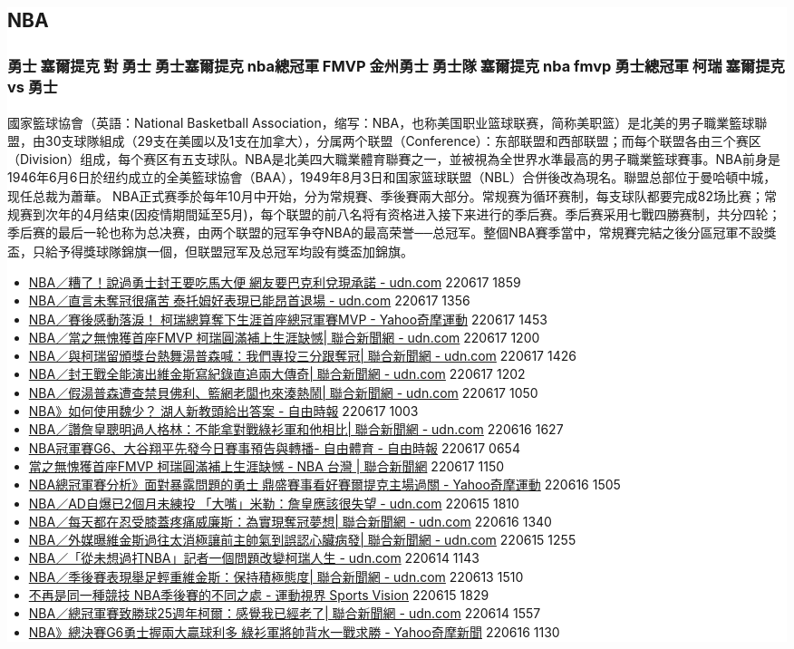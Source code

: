 ## NBA

### 勇士 塞爾提克 對 勇士 勇士塞爾提克 nba總冠軍 FMVP 金州勇士 勇士隊 塞爾提克 nba fmvp 勇士總冠軍 柯瑞 塞爾提克 vs 勇士

國家籃球協會（英語：National Basketball Association，缩写：NBA，也称美国职业篮球联赛，简称美职篮）是北美的男子職業籃球聯盟，由30支球隊組成（29支在美國以及1支在加拿大），分属两个联盟（Conference）：东部联盟和西部联盟；而每个联盟各由三个赛区（Division）组成，每个赛区有五支球队。NBA是北美四大職業體育聯賽之一，並被視為全世界水準最高的男子職業籃球賽事。NBA前身是1946年6月6日於纽约成立的全美籃球協會（BAA），1949年8月3日和国家篮球联盟（NBL）合併後改為現名。聯盟总部位于曼哈頓中城，现任总裁为蕭華。
NBA正式赛季於每年10月中开始，分为常規賽、季後賽兩大部分。常规赛为循环赛制，每支球队都要完成82场比赛；常规赛到次年的4月结束(因疫情期間延至5月)，每个联盟的前八名将有资格进入接下来进行的季后赛。季后赛采用七戰四勝赛制，共分四轮；季后赛的最后一轮也称为总决赛，由两个联盟的冠军争夺NBA的最高荣誉──总冠军。整個NBA賽季當中，常規賽完結之後分區冠軍不設獎盃，只給予得獎球隊錦旗一個，但联盟冠军及总冠军均設有獎盃加錦旗。
- [NBA／糟了！說過勇士封王要吃馬大便 網友要巴克利兌現承諾 - udn.com](https://udn.com/news/story/7002/6396533 "NBA／糟了！說過勇士封王要吃馬大便 網友要巴克利兌現承諾 - udn.com") 220617 1859
- [NBA／直言未奪冠很痛苦 泰托姆好表現已能昂首退場 - udn.com](https://udn.com/news/story/7002/6395729 "NBA／直言未奪冠很痛苦 泰托姆好表現已能昂首退場 - udn.com") 220617 1356
- [NBA／賽後感動落淚！ 柯瑞總算奪下生涯首座總冠軍賽MVP - Yahoo奇摩運動](https://tw.sports.yahoo.com/news/nba-%E8%B3%BD%E5%BE%8C%E6%84%9F%E5%8B%95%E8%90%BD%E6%B7%9A-%E6%9F%AF%E7%91%9E%E7%B8%BD%E7%AE%97%E5%A5%AA%E4%B8%8B%E7%94%9F%E6%B6%AF%E9%A6%96%E5%BA%A7%E7%B8%BD%E5%86%A0%E8%BB%8D%E8%B3%BDmvp-040140252.html "NBA／賽後感動落淚！ 柯瑞總算奪下生涯首座總冠軍賽MVP - Yahoo奇摩運動") 220617 1453
- [NBA／當之無愧獲首座FMVP 柯瑞圓滿補上生涯缺憾| 聯合新聞網 - udn.com](https://udn.com/news/story/7002/6395244 "NBA／當之無愧獲首座FMVP 柯瑞圓滿補上生涯缺憾| 聯合新聞網 - udn.com") 220617 1200
- [NBA／與柯瑞留頒獎台熱舞湯普森喊：我們專投三分跟奪冠| 聯合新聞網 - udn.com](https://udn.com/news/story/7002/6395703 "NBA／與柯瑞留頒獎台熱舞湯普森喊：我們專投三分跟奪冠| 聯合新聞網 - udn.com") 220617 1426
- [NBA／封王戰全能演出維金斯寫紀錄直追兩大傳奇| 聯合新聞網 - udn.com](https://udn.com/news/story/7002/6395256 "NBA／封王戰全能演出維金斯寫紀錄直追兩大傳奇| 聯合新聞網 - udn.com") 220617 1202
- [NBA／假湯普森遭查禁貝佛利、籃網老闆也來湊熱鬧| 聯合新聞網 - udn.com](https://udn.com/news/story/7002/6394791 "NBA／假湯普森遭查禁貝佛利、籃網老闆也來湊熱鬧| 聯合新聞網 - udn.com") 220617 1050
- [NBA》如何使用魏少？ 湖人新教頭給出答案 - 自由時報](https://sports.ltn.com.tw/news/breakingnews/3963075 "NBA》如何使用魏少？ 湖人新教頭給出答案 - 自由時報") 220617 1003
- [NBA／讚詹皇聰明過人格林：不能拿對戰綠衫軍和他相比| 聯合新聞網 - udn.com](https://udn.com/news/story/7002/6393354 "NBA／讚詹皇聰明過人格林：不能拿對戰綠衫軍和他相比| 聯合新聞網 - udn.com") 220616 1627
- [NBA冠軍賽G6、大谷翔平先發今日賽事預告與轉播- 自由體育 - 自由時報](https://sports.ltn.com.tw/news/breakingnews/3962902 "NBA冠軍賽G6、大谷翔平先發今日賽事預告與轉播- 自由體育 - 自由時報") 220617 0654
- [當之無愧獲首座FMVP 柯瑞圓滿補上生涯缺憾 - NBA 台灣 | 聯合新聞網](https://nba.udn.com/nba/story/6780/6395244 "當之無愧獲首座FMVP 柯瑞圓滿補上生涯缺憾 - NBA 台灣 | 聯合新聞網") 220617 1150
- [NBA總冠軍賽分析》面對暴露問題的勇士 鼎盛賽事看好賽爾提克主場過關 - Yahoo奇摩運動](https://tw.sports.yahoo.com/news/nba%E7%B8%BD%E5%86%A0%E8%BB%8D%E8%B3%BD%E5%88%86%E6%9E%90-%E9%9D%A2%E5%B0%8D%E6%9A%B4%E9%9C%B2%E5%95%8F%E9%A1%8C%E7%9A%84%E5%8B%87%E5%A3%AB-%E9%BC%8E%E7%9B%9B%E8%B3%BD%E4%BA%8B%E7%9C%8B%E5%A5%BD%E8%B3%BD%E7%88%BE%E6%8F%90%E5%85%8B%E4%B8%BB%E5%A0%B4%E9%81%8E%E9%97%9C-064658911.html "NBA總冠軍賽分析》面對暴露問題的勇士 鼎盛賽事看好賽爾提克主場過關 - Yahoo奇摩運動") 220616 1505
- [NBA／AD自爆已2個月未練投 「大嘴」米勒：詹皇應該很失望 - udn.com](https://udn.com/news/story/7002/6390769 "NBA／AD自爆已2個月未練投 「大嘴」米勒：詹皇應該很失望 - udn.com") 220615 1810
- [NBA／每天都在忍受膝蓋疼痛威廉斯：為實現奪冠夢想| 聯合新聞網 - udn.com](https://udn.com/news/story/7002/6392690 "NBA／每天都在忍受膝蓋疼痛威廉斯：為實現奪冠夢想| 聯合新聞網 - udn.com") 220616 1340
- [NBA／外媒曝維金斯過往太消極讓前主帥氣到誤認心臟病發| 聯合新聞網 - udn.com](https://udn.com/news/story/7002/6389314 "NBA／外媒曝維金斯過往太消極讓前主帥氣到誤認心臟病發| 聯合新聞網 - udn.com") 220615 1255
- [NBA／「從未想過打NBA」記者一個問題改變柯瑞人生 - udn.com](https://udn.com/news/story/7002/6386578 "NBA／「從未想過打NBA」記者一個問題改變柯瑞人生 - udn.com") 220614 1143
- [NBA／季後賽表現舉足輕重維金斯：保持積極態度| 聯合新聞網 - udn.com](https://udn.com/news/story/7002/6384568 "NBA／季後賽表現舉足輕重維金斯：保持積極態度| 聯合新聞網 - udn.com") 220613 1510
- [不再是同一種競技 NBA季後賽的不同之處 - 運動視界 Sports Vision](https://www.sportsv.net/articles/95179 "不再是同一種競技 NBA季後賽的不同之處 - 運動視界 Sports Vision") 220615 1829
- [NBA／總冠軍賽致勝球25週年柯爾：感覺我已經老了| 聯合新聞網 - udn.com](https://udn.com/news/story/7002/6387465 "NBA／總冠軍賽致勝球25週年柯爾：感覺我已經老了| 聯合新聞網 - udn.com") 220614 1557
- [NBA》總決賽G6勇士握兩大贏球利多 綠衫軍將帥背水一戰求勝 - Yahoo奇摩新聞](https://tw.news.yahoo.com/nba-%E7%B8%BD%E6%B1%BA%E8%B3%BDg6%E5%8B%87%E5%A3%AB%E6%8F%A1%E5%85%A9%E5%A4%A7%E8%B4%8F%E7%90%83%E5%88%A9%E5%A4%9A-%E7%B6%A0%E8%A1%AB%E8%BB%8D%E5%B0%87%E5%B8%A5%E8%83%8C%E6%B0%B4-%E6%88%B0%E6%B1%82%E5%8B%9D-032012590.html "NBA》總決賽G6勇士握兩大贏球利多 綠衫軍將帥背水一戰求勝 - Yahoo奇摩新聞") 220616 1130
